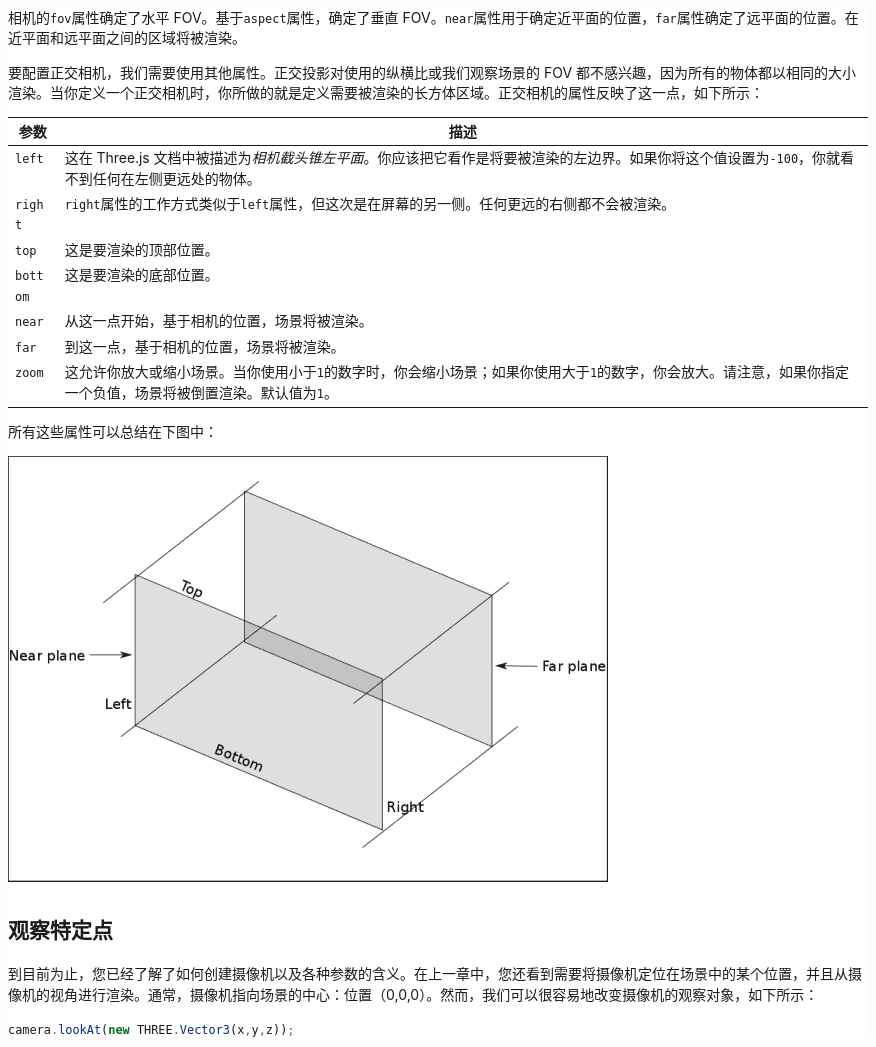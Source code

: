 相机的`fov`属性确定了水平 FOV。基于`aspect`属性，确定了垂直 FOV。`near`属性用于确定近平面的位置，`far`属性确定了远平面的位置。在近平面和远平面之间的区域将被渲染。

要配置正交相机，我们需要使用其他属性。正交投影对使用的纵横比或我们观察场景的 FOV 都不感兴趣，因为所有的物体都以相同的大小渲染。当你定义一个正交相机时，你所做的就是定义需要被渲染的长方体区域。正交相机的属性反映了这一点，如下所示：

| 参数 | 描述 |
| --- | --- |
| `left` | 这在 Three.js 文档中被描述为*相机截头锥左平面*。你应该把它看作是将要被渲染的左边界。如果你将这个值设置为`-100`，你就看不到任何在左侧更远处的物体。 |
| `right` | `right`属性的工作方式类似于`left`属性，但这次是在屏幕的另一侧。任何更远的右侧都不会被渲染。 |
| `top` | 这是要渲染的顶部位置。 |
| `bottom` | 这是要渲染的底部位置。 |
| `near` | 从这一点开始，基于相机的位置，场景将被渲染。 |
| `far` | 到这一点，基于相机的位置，场景将被渲染。 |
| `zoom` | 这允许你放大或缩小场景。当你使用小于`1`的数字时，你会缩小场景；如果你使用大于`1`的数字，你会放大。请注意，如果你指定一个负值，场景将被倒置渲染。默认值为`1`。 |

所有这些属性可以总结在下图中：

![正交相机与透视相机](img/2215OS_02_18.jpg)

## 观察特定点

到目前为止，您已经了解了如何创建摄像机以及各种参数的含义。在上一章中，您还看到需要将摄像机定位在场景中的某个位置，并且从摄像机的视角进行渲染。通常，摄像机指向场景的中心：位置（0,0,0）。然而，我们可以很容易地改变摄像机的观察对象，如下所示：

```js
camera.lookAt(new THREE.Vector3(x,y,z));
```
